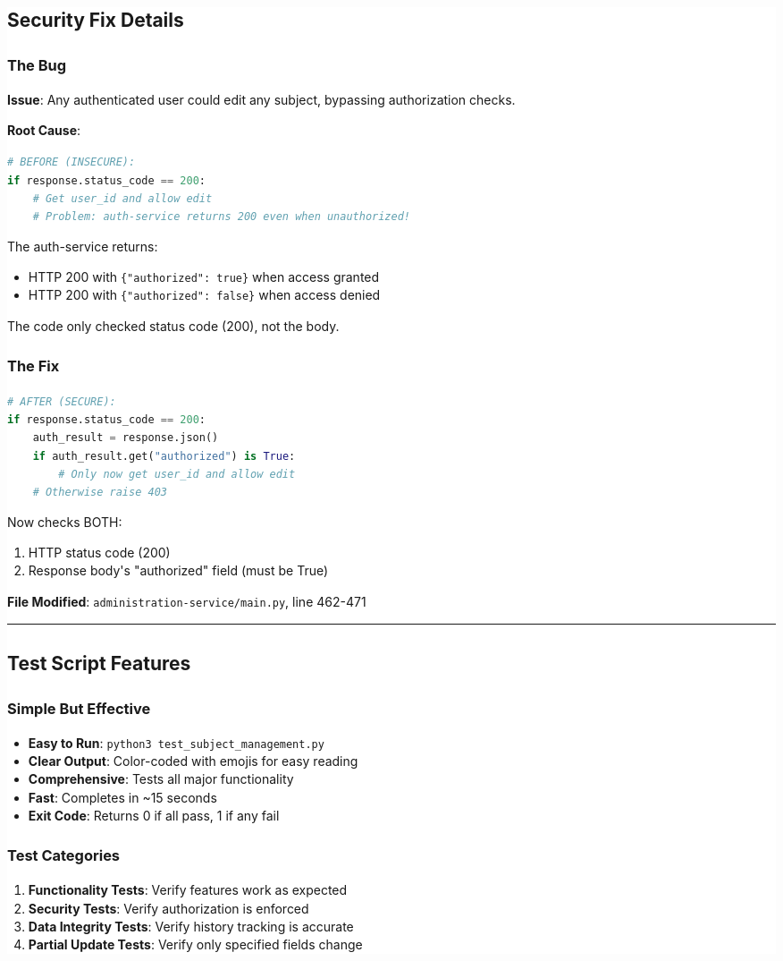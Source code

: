 
## Security Fix Details

### The Bug
**Issue**: Any authenticated user could edit any subject, bypassing authorization checks.

**Root Cause**: 
```python
# BEFORE (INSECURE):
if response.status_code == 200:
    # Get user_id and allow edit
    # Problem: auth-service returns 200 even when unauthorized!
```

The auth-service returns:
- HTTP 200 with `{"authorized": true}` when access granted
- HTTP 200 with `{"authorized": false}` when access denied

The code only checked status code (200), not the body.

### The Fix
```python
# AFTER (SECURE):
if response.status_code == 200:
    auth_result = response.json()
    if auth_result.get("authorized") is True:
        # Only now get user_id and allow edit
    # Otherwise raise 403
```

Now checks BOTH:
1. HTTP status code (200)
2. Response body's "authorized" field (must be True)

**File Modified**: `administration-service/main.py`, line 462-471

---

## Test Script Features

### Simple But Effective
- **Easy to Run**: `python3 test_subject_management.py`
- **Clear Output**: Color-coded with emojis for easy reading
- **Comprehensive**: Tests all major functionality
- **Fast**: Completes in ~15 seconds
- **Exit Code**: Returns 0 if all pass, 1 if any fail

### Test Categories
1. **Functionality Tests**: Verify features work as expected
2. **Security Tests**: Verify authorization is enforced
3. **Data Integrity Tests**: Verify history tracking is accurate
4. **Partial Update Tests**: Verify only specified fields change
